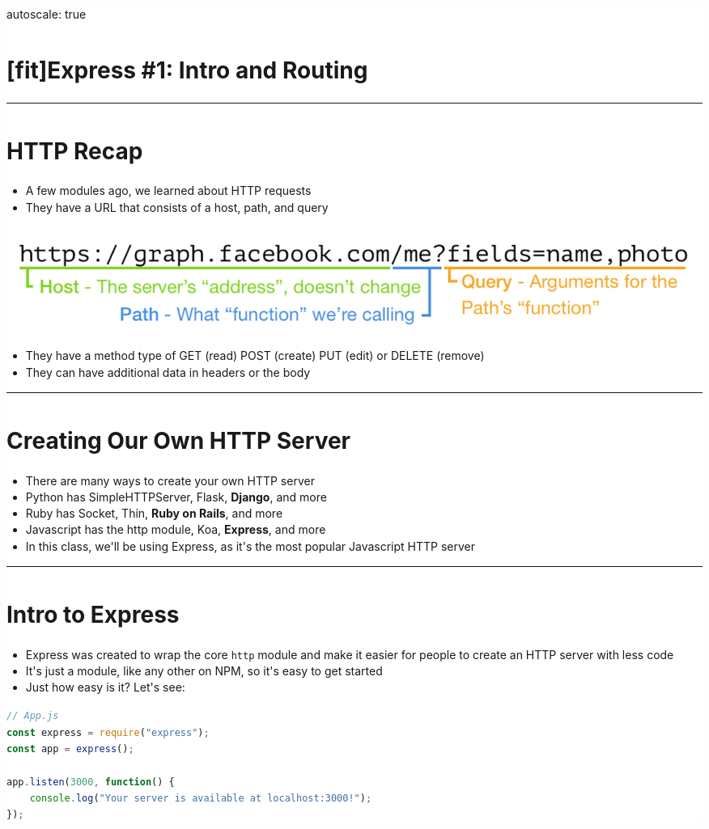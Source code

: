 autoscale: true

# [fit]Express #1: Intro and Routing

---

# HTTP Recap

* A few modules ago, we learned about HTTP requests
* They have a URL that consists of a host, path, and query

![inline 80%](./images/url-structure.png)

* They have a method type of GET (read) POST (create) PUT (edit) or DELETE (remove)
* They can have additional data in headers or the body

---

# Creating Our Own HTTP Server

* There are many ways to create your own HTTP server
* Python has SimpleHTTPServer, Flask, **Django**, and more
* Ruby has Socket, Thin, **Ruby on Rails**, and more
* Javascript has the http module, Koa, **Express**, and more
* In this class, we'll be using Express, as it's the most popular Javascript HTTP server

---

# Intro to Express

* Express was created to wrap the core `http` module and make it easier for people to create an HTTP server with less code
* It's just a module, like any other on NPM, so it's easy to get started
* Just how easy is it? Let's see:

```js
// App.js
const express = require("express");
const app = express();

app.listen(3000, function() {
	console.log("Your server is available at localhost:3000!");
});
```
